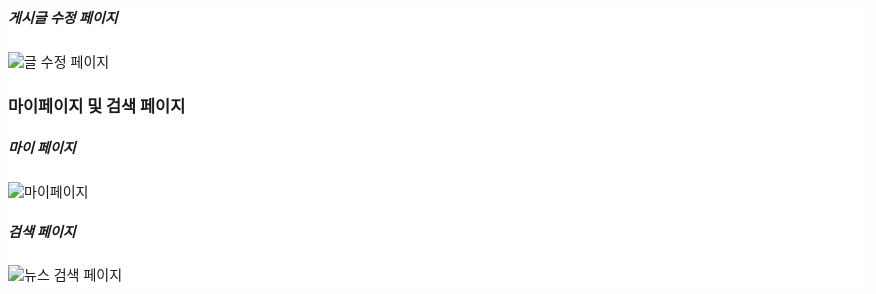 ##### 게시글 수정 페이지

![글 수정 페이지](https://github.com/Icarly2701/newsmtock/assets/101169766/0420df7e-f25b-498e-8878-6c48d2c7ade0)

### 마이페이지 및 검색 페이지

##### 마이 페이지

![마이페이지](https://github.com/Icarly2701/newsmtock/assets/101169766/be92f5cd-64bb-4a5f-b3ce-f2b613b0c33e)

##### 검색 페이지

![뉴스 검색 페이지](https://github.com/Icarly2701/newsmtock/assets/101169766/444a0685-3366-4480-989c-037ec1947c1b)
